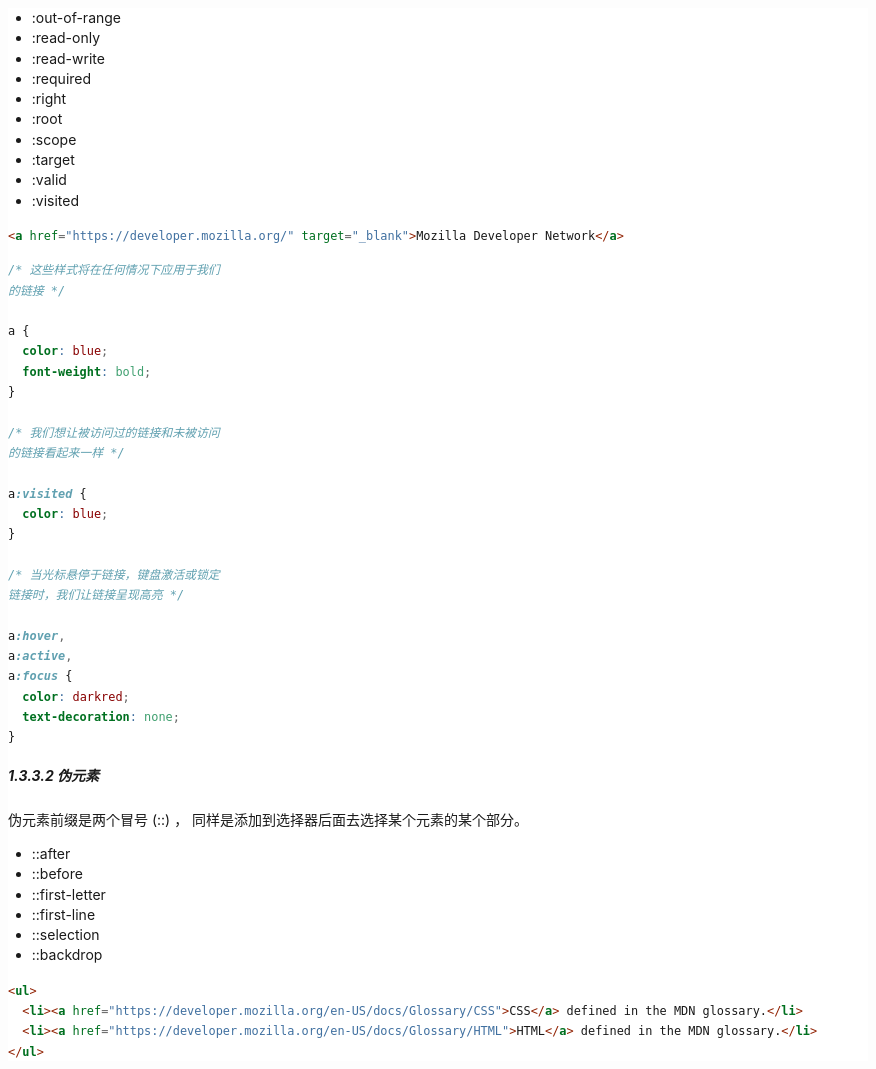 - :out-of-range
- :read-only
- :read-write
- :required
- :right
- :root
- :scope
- :target
- :valid
- :visited

```html
<a href="https://developer.mozilla.org/" target="_blank">Mozilla Developer Network</a>
```

```css
/* 这些样式将在任何情况下应用于我们
的链接 */

a {
  color: blue;
  font-weight: bold;
}

/* 我们想让被访问过的链接和未被访问
的链接看起来一样 */

a:visited {
  color: blue;
}

/* 当光标悬停于链接，键盘激活或锁定
链接时，我们让链接呈现高亮 */

a:hover,
a:active,
a:focus {
  color: darkred;
  text-decoration: none;
}
```

##### 1.3.3.2 伪元素

伪元素前缀是两个冒号 (::) ， 同样是添加到选择器后面去选择某个元素的某个部分。

- ::after
- ::before
- ::first-letter
- ::first-line
- ::selection
- ::backdrop

```html
<ul>
  <li><a href="https://developer.mozilla.org/en-US/docs/Glossary/CSS">CSS</a> defined in the MDN glossary.</li>
  <li><a href="https://developer.mozilla.org/en-US/docs/Glossary/HTML">HTML</a> defined in the MDN glossary.</li>
</ul>
```
